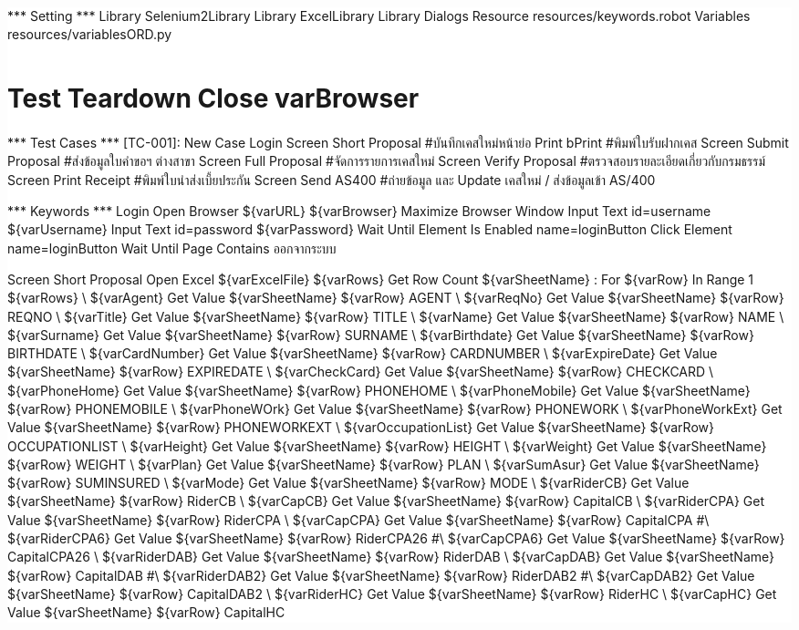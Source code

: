 *** Setting ***
Library         Selenium2Library
Library         ExcelLibrary
Library         Dialogs
Resource        resources/keywords.robot
Variables       resources/variablesORD.py
# Test Teardown   Close varBrowser

*** Test Cases ***
[TC-001]: New Case
    Login
    Screen Short Proposal       #บันทึกเคสใหม่หน้าย่อ
    Print bPrint                #พิมพ์ใบรับฝากเคส
    Screen Submit Proposal      #ส่งข้อมูลใบคำขอฯ ต่างสาขา
    Screen Full Proposal        #จัดการรายการเคสใหม่
    Screen Verify Proposal      #ตรวจสอบรายละเอียดเกี่ยวกับกรมธรรม์
    Screen Print Receipt        #พิมพ์ใบนำส่งเบี้ยประกัน
    Screen Send AS400           #ถ่ายข้อมูล และ Update เคสใหม่ / ส่งข้อมูลเข้า AS/400

*** Keywords ***
Login
    Open Browser                    ${varURL}    ${varBrowser}
    Maximize Browser Window
    Input Text                      id=username  ${varUsername}
    Input Text                      id=password  ${varPassword}
    Wait Until Element Is Enabled   name=loginButton
    Click Element                   name=loginButton
    Wait Until Page Contains        ออกจากระบบ

Screen Short Proposal
    Open Excel                        ${varExcelFile}
    ${varRows}    Get Row Count       ${varSheetName}
    : For    ${varRow}    In Range    1    ${varRows}
    \   ${varAgent}             Get Value    ${varSheetName}    ${varRow}   AGENT
    \   ${varReqNo}             Get Value    ${varSheetName}    ${varRow}   REQNO
    \   ${varTitle}             Get Value    ${varSheetName}    ${varRow}   TITLE
    \   ${varName}              Get Value    ${varSheetName}    ${varRow}   NAME
    \   ${varSurname}           Get Value    ${varSheetName}    ${varRow}   SURNAME
    \   ${varBirthdate}         Get Value    ${varSheetName}    ${varRow}   BIRTHDATE
    \   ${varCardNumber}        Get Value    ${varSheetName}    ${varRow}   CARDNUMBER
    \   ${varExpireDate}        Get Value    ${varSheetName}    ${varRow}   EXPIREDATE
    \   ${varCheckCard}         Get Value    ${varSheetName}    ${varRow}   CHECKCARD
    \   ${varPhoneHome}         Get Value    ${varSheetName}    ${varRow}   PHONEHOME
    \   ${varPhoneMobile}       Get Value    ${varSheetName}    ${varRow}   PHONEMOBILE
    \   ${varPhoneWOrk}         Get Value    ${varSheetName}    ${varRow}   PHONEWORK
    \   ${varPhoneWorkExt}      Get Value    ${varSheetName}    ${varRow}   PHONEWORKEXT
    \   ${varOccupationList}    Get Value    ${varSheetName}    ${varRow}   OCCUPATIONLIST
    \   ${varHeight}            Get Value    ${varSheetName}    ${varRow}   HEIGHT
    \   ${varWeight}            Get Value    ${varSheetName}    ${varRow}   WEIGHT
    \   ${varPlan}              Get Value    ${varSheetName}    ${varRow}   PLAN
    \   ${varSumAsur}           Get Value    ${varSheetName}    ${varRow}   SUMINSURED
    \   ${varMode}              Get Value    ${varSheetName}    ${varRow}   MODE
    \   ${varRiderCB}           Get Value    ${varSheetName}    ${varRow}   RiderCB
    \   ${varCapCB}             Get Value    ${varSheetName}    ${varRow}   CapitalCB
    \   ${varRiderCPA}          Get Value    ${varSheetName}    ${varRow}   RiderCPA
    \   ${varCapCPA}            Get Value    ${varSheetName}    ${varRow}   CapitalCPA
    #\   ${varRiderCPA6}         Get Value    ${varSheetName}    ${varRow}   RiderCPA26
    #\   ${varCapCPA6}           Get Value    ${varSheetName}    ${varRow}   CapitalCPA26
    \   ${varRiderDAB}          Get Value    ${varSheetName}    ${varRow}   RiderDAB
    \   ${varCapDAB}            Get Value    ${varSheetName}    ${varRow}   CapitalDAB
    #\   ${varRiderDAB2}         Get Value    ${varSheetName}    ${varRow}   RiderDAB2
    #\   ${varCapDAB2}           Get Value    ${varSheetName}    ${varRow}   CapitalDAB2
    \   ${varRiderHC}           Get Value    ${varSheetName}    ${varRow}   RiderHC
    \   ${varCapHC}             Get Value    ${varSheetName}    ${varRow}   CapitalHC